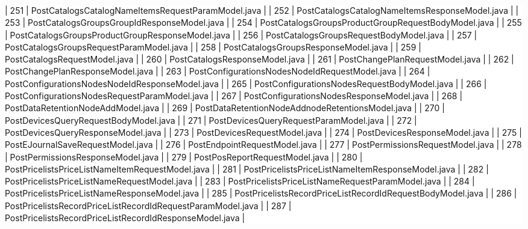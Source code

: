| 251 | PostCatalogsCatalogNameItemsRequestParamModel.java          | 
| 252 | PostCatalogsCatalogNameItemsResponseModel.java              | 
| 253 | PostCatalogsGroupsGroupIdResponseModel.java                 | 
| 254 | PostCatalogsGroupsProductGroupRequestBodyModel.java         | 
| 255 | PostCatalogsGroupsProductGroupResponseModel.java            | 
| 256 | PostCatalogsGroupsRequestBodyModel.java                     | 
| 257 | PostCatalogsGroupsRequestParamModel.java                    | 
| 258 | PostCatalogsGroupsResponseModel.java                        | 
| 259 | PostCatalogsRequestModel.java                               | 
| 260 | PostCatalogsResponseModel.java                              | 
| 261 | PostChangePlanRequestModel.java                             | 
| 262 | PostChangePlanResponseModel.java                            | 
| 263 | PostConfigurationsNodesNodeIdRequestModel.java              | 
| 264 | PostConfigurationsNodesNodeIdResponseModel.java             | 
| 265 | PostConfigurationsNodesRequestBodyModel.java                | 
| 266 | PostConfigurationsNodesRequestParamModel.java               | 
| 267 | PostConfigurationsNodesResponseModel.java                   | 
| 268 | PostDataRetentionNodeAddModel.java                          | 
| 269 | PostDataRetentionNodeAddnodeRetentionsModel.java            | 
| 270 | PostDevicesQueryRequestBodyModel.java                       | 
| 271 | PostDevicesQueryRequestParamModel.java                      | 
| 272 | PostDevicesQueryResponseModel.java                          | 
| 273 | PostDevicesRequestModel.java                                | 
| 274 | PostDevicesResponseModel.java                               | 
| 275 | PostEJournalSaveRequestModel.java                           | 
| 276 | PostEndpointRequestModel.java                               | 
| 277 | PostPermissionsRequestModel.java                            | 
| 278 | PostPermissionsResponseModel.java                           | 
| 279 | PostPosReportRequestModel.java                              | 
| 280 | PostPricelistsPriceListNameItemRequestModel.java            | 
| 281 | PostPricelistsPriceListNameItemResponseModel.java           | 
| 282 | PostPricelistsPriceListNameRequestModel.java                | 
| 283 | PostPricelistsPriceListNameRequestParamModel.java           | 
| 284 | PostPricelistsPriceListNameResponseModel.java               | 
| 285 | PostPricelistsRecordPriceListRecordIdRequestBodyModel.java  | 
| 286 | PostPricelistsRecordPriceListRecordIdRequestParamModel.java | 
| 287 | PostPricelistsRecordPriceListRecordIdResponseModel.java     | 